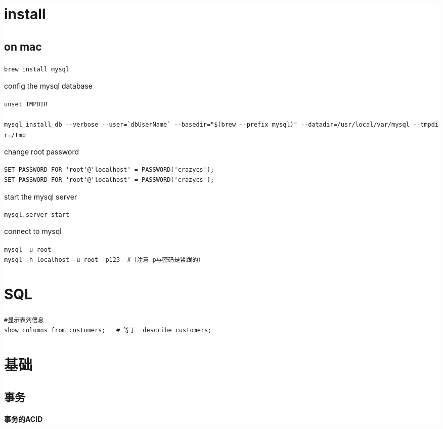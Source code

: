 # install

## on mac

```shell
brew install mysql	
```

config the mysql database

```shell
unset TMPDIR

mysql_install_db --verbose --user=`dbUserName` --basedir="$(brew --prefix mysql)" --datadir=/usr/local/var/mysql --tmpdir=/tmp
```

change root password

```shell
SET PASSWORD FOR 'root'@'localhost' = PASSWORD('crazycs');
SET PASSWORD FOR 'root'@'localhost' = PASSWORD('crazycs');
```



start the mysql server

```Shell
mysql.server start
```

connect to mysql

```Shell
mysql -u root
mysql -h localhost -u root -p123  #（注意-p与密码是紧跟的）
```



# SQL

```shell
#显示表列信息
show columns from customers;   # 等于  describe customers;
```



# 基础

## 事务

**事务的ACID**
